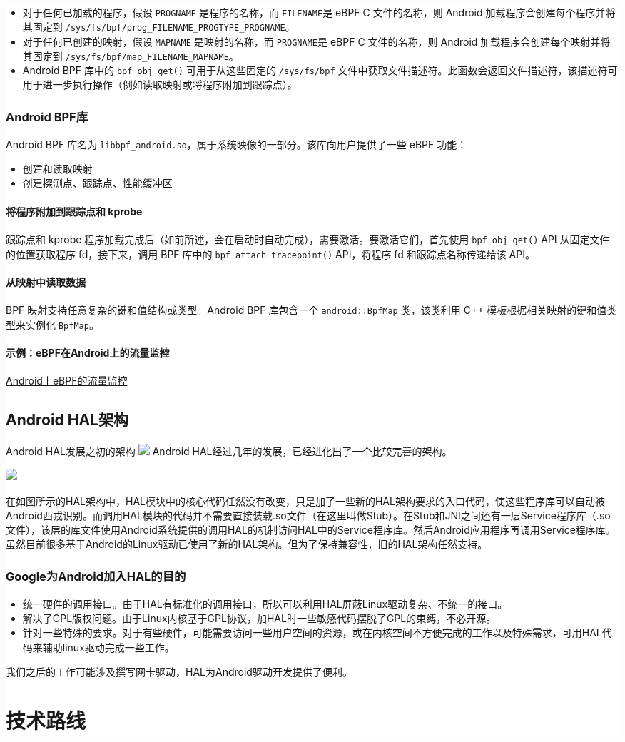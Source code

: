    - 对于任何已加载的程序，假设 `PROGNAME` 是程序的名称，而 `FILENAME`是 eBPF C 文件的名称，则 Android 加载程序会创建每个程序并将其固定到 `/sys/fs/bpf/prog_FILENAME_PROGTYPE_PROGNAME`。
   - 对于任何已创建的映射，假设 `MAPNAME` 是映射的名称，而 `PROGNAME`是 eBPF C 文件的名称，则 Android 加载程序会创建每个映射并将其固定到 `/sys/fs/bpf/map_FILENAME_MAPNAME`。
   - Android BPF 库中的 `bpf_obj_get()` 可用于从这些固定的 `/sys/fs/bpf` 文件中获取文件描述符。此函数会返回文件描述符，该描述符可用于进一步执行操作（例如读取映射或将程序附加到跟踪点）。

### Android BPF库

Android BPF 库名为 `libbpf_android.so`，属于系统映像的一部分。该库向用户提供了一些 eBPF 功能：

- 创建和读取映射
- 创建探测点、跟踪点、性能缓冲区

#### 将程序附加到跟踪点和 kprobe

跟踪点和 kprobe 程序加载完成后（如前所述，会在启动时自动完成），需要激活。要激活它们，首先使用 `bpf_obj_get()` API 从固定文件的位置获取程序 fd，接下来，调用 BPF 库中的 `bpf_attach_tracepoint()` API，将程序 fd 和跟踪点名称传递给该 API。

#### 从映射中读取数据

BPF 映射支持任意复杂的键和值结构或类型。Android BPF 库包含一个 `android::BpfMap` 类，该类利用 C++ 模板根据相关映射的键和值类型来实例化 `BpfMap`。

#### 示例：eBPF在Android上的流量监控

[Android上eBPF的流量监控](Android上eBPF的流量监控.md)



## Android HAL架构

Android HAL发展之初的架构
![](../../../Documents/Tencent%20Files/1076745417/FileRecv/assets/%E6%8D%95%E8%8E%B7.PNG)
Android HAL经过几年的发展，已经进化出了一个比较完善的架构。

![](../../../Documents/Tencent%20Files/1076745417/FileRecv/assets/hal%20architecture.PNG)

在如图所示的HAL架构中，HAL模块中的核心代码任然没有改变，只是加了一些新的HAL架构要求的入口代码，使这些程序库可以自动被Android西戎识别。而调用HAL模块的代码并不需要直接装载.so文件（在这里叫做Stub）。在Stub和JNI之间还有一层Service程序库（.so文件），该层的库文件使用Android系统提供的调用HAL的机制访问HAL中的Service程序库。然后Android应用程序再调用Service程序库。虽然目前很多基于Android的Linux驱动已使用了新的HAL架构。但为了保持兼容性，旧的HAL架构任然支持。

### Google为Android加入HAL的目的

- 统一硬件的调用接口。由于HAL有标准化的调用接口，所以可以利用HAL屏蔽Linux驱动复杂、不统一的接口。
- 解决了GPL版权问题。由于Linux内核基于GPL协议，加HAL时一些敏感代码摆脱了GPL的束缚，不必开源。
- 针对一些特殊的要求。对于有些硬件，可能需要访问一些用户空间的资源，或在内核空间不方便完成的工作以及特殊需求，可用HAL代码来辅助linux驱动完成一些工作。



我们之后的工作可能涉及撰写网卡驱动，HAL为Android驱动开发提供了便利。



# 技术路线

